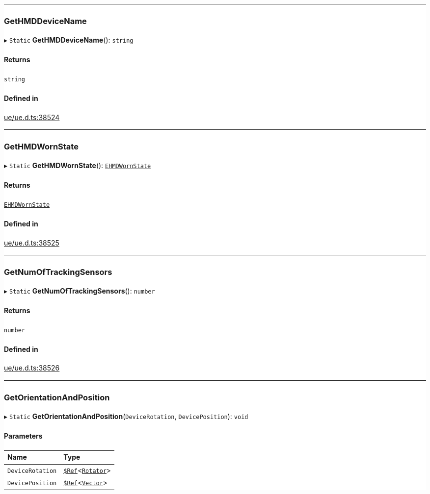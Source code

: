 ___

### GetHMDDeviceName

▸ `Static` **GetHMDDeviceName**(): `string`

#### Returns

`string`

#### Defined in

[ue/ue.d.ts:38524](https://github.com/YugMetaverse/yug_typings/blob/b7d9b19/ue/ue.d.ts#L38524)

___

### GetHMDWornState

▸ `Static` **GetHMDWornState**(): [`EHMDWornState`](../enums/ue_ue.EHMDWornState.md)

#### Returns

[`EHMDWornState`](../enums/ue_ue.EHMDWornState.md)

#### Defined in

[ue/ue.d.ts:38525](https://github.com/YugMetaverse/yug_typings/blob/b7d9b19/ue/ue.d.ts#L38525)

___

### GetNumOfTrackingSensors

▸ `Static` **GetNumOfTrackingSensors**(): `number`

#### Returns

`number`

#### Defined in

[ue/ue.d.ts:38526](https://github.com/YugMetaverse/yug_typings/blob/b7d9b19/ue/ue.d.ts#L38526)

___

### GetOrientationAndPosition

▸ `Static` **GetOrientationAndPosition**(`DeviceRotation`, `DevicePosition`): `void`

#### Parameters

| Name | Type |
| :------ | :------ |
| `DeviceRotation` | [`$Ref`](../interfaces/puerts._Ref.md)<[`Rotator`](ue_ue_s.Rotator.md)\> |
| `DevicePosition` | [`$Ref`](../interfaces/puerts._Ref.md)<[`Vector`](ue_ue_s.Vector.md)\> |
